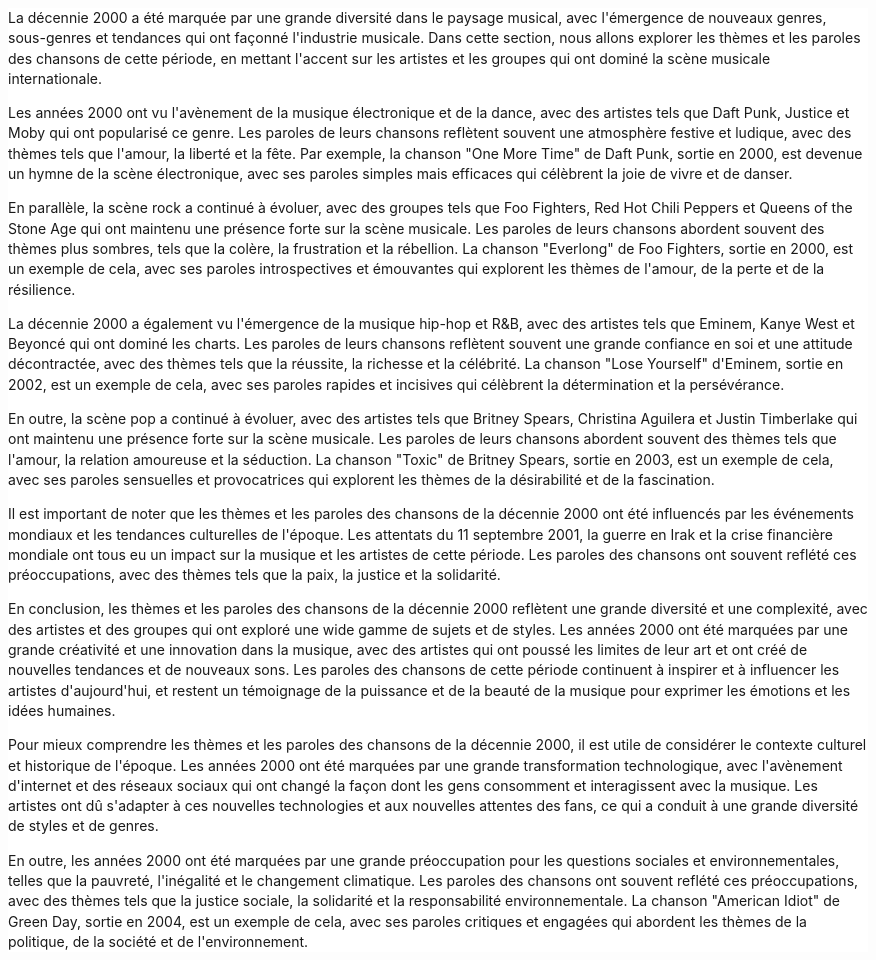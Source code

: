 La décennie 2000 a été marquée par une grande diversité dans le paysage musical, avec l'émergence de nouveaux genres, sous-genres et tendances qui ont façonné l'industrie musicale. Dans cette section, nous allons explorer les thèmes et les paroles des chansons de cette période, en mettant l'accent sur les artistes et les groupes qui ont dominé la scène musicale internationale.

Les années 2000 ont vu l'avènement de la musique électronique et de la dance, avec des artistes tels que Daft Punk, Justice et Moby qui ont popularisé ce genre. Les paroles de leurs chansons reflètent souvent une atmosphère festive et ludique, avec des thèmes tels que l'amour, la liberté et la fête. Par exemple, la chanson "One More Time" de Daft Punk, sortie en 2000, est devenue un hymne de la scène électronique, avec ses paroles simples mais efficaces qui célèbrent la joie de vivre et de danser.

En parallèle, la scène rock a continué à évoluer, avec des groupes tels que Foo Fighters, Red Hot Chili Peppers et Queens of the Stone Age qui ont maintenu une présence forte sur la scène musicale. Les paroles de leurs chansons abordent souvent des thèmes plus sombres, tels que la colère, la frustration et la rébellion. La chanson "Everlong" de Foo Fighters, sortie en 2000, est un exemple de cela, avec ses paroles introspectives et émouvantes qui explorent les thèmes de l'amour, de la perte et de la résilience.

La décennie 2000 a également vu l'émergence de la musique hip-hop et R&B, avec des artistes tels que Eminem, Kanye West et Beyoncé qui ont dominé les charts. Les paroles de leurs chansons reflètent souvent une grande confiance en soi et une attitude décontractée, avec des thèmes tels que la réussite, la richesse et la célébrité. La chanson "Lose Yourself" d'Eminem, sortie en 2002, est un exemple de cela, avec ses paroles rapides et incisives qui célèbrent la détermination et la persévérance.

En outre, la scène pop a continué à évoluer, avec des artistes tels que Britney Spears, Christina Aguilera et Justin Timberlake qui ont maintenu une présence forte sur la scène musicale. Les paroles de leurs chansons abordent souvent des thèmes tels que l'amour, la relation amoureuse et la séduction. La chanson "Toxic" de Britney Spears, sortie en 2003, est un exemple de cela, avec ses paroles sensuelles et provocatrices qui explorent les thèmes de la désirabilité et de la fascination.

Il est important de noter que les thèmes et les paroles des chansons de la décennie 2000 ont été influencés par les événements mondiaux et les tendances culturelles de l'époque. Les attentats du 11 septembre 2001, la guerre en Irak et la crise financière mondiale ont tous eu un impact sur la musique et les artistes de cette période. Les paroles des chansons ont souvent reflété ces préoccupations, avec des thèmes tels que la paix, la justice et la solidarité.

En conclusion, les thèmes et les paroles des chansons de la décennie 2000 reflètent une grande diversité et une complexité, avec des artistes et des groupes qui ont exploré une wide gamme de sujets et de styles. Les années 2000 ont été marquées par une grande créativité et une innovation dans la musique, avec des artistes qui ont poussé les limites de leur art et ont créé de nouvelles tendances et de nouveaux sons. Les paroles des chansons de cette période continuent à inspirer et à influencer les artistes d'aujourd'hui, et restent un témoignage de la puissance et de la beauté de la musique pour exprimer les émotions et les idées humaines.

Pour mieux comprendre les thèmes et les paroles des chansons de la décennie 2000, il est utile de considérer le contexte culturel et historique de l'époque. Les années 2000 ont été marquées par une grande transformation technologique, avec l'avènement d'internet et des réseaux sociaux qui ont changé la façon dont les gens consomment et interagissent avec la musique. Les artistes ont dû s'adapter à ces nouvelles technologies et aux nouvelles attentes des fans, ce qui a conduit à une grande diversité de styles et de genres.

En outre, les années 2000 ont été marquées par une grande préoccupation pour les questions sociales et environnementales, telles que la pauvreté, l'inégalité et le changement climatique. Les paroles des chansons ont souvent reflété ces préoccupations, avec des thèmes tels que la justice sociale, la solidarité et la responsabilité environnementale. La chanson "American Idiot" de Green Day, sortie en 2004, est un exemple de cela, avec ses paroles critiques et engagées qui abordent les thèmes de la politique, de la société et de l'environnement.

